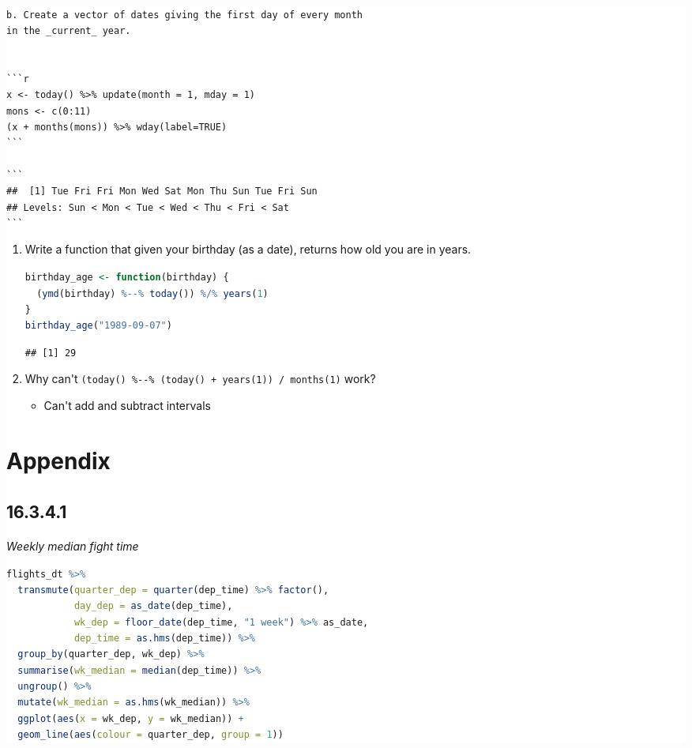     b. Create a vector of dates giving the first day of every month
    in the _current_ year.
    
    
    ```r
    x <- today() %>% update(month = 1, mday = 1)
    mons <- c(0:11)
    (x + months(mons)) %>% wday(label=TRUE)
    ```
    
    ```
    ##  [1] Tue Fri Fri Mon Wed Sat Mon Thu Sun Tue Fri Sun
    ## Levels: Sun < Mon < Tue < Wed < Thu < Fri < Sat
    ```
    

1.  Write a function that given your birthday (as a date), returns 
    how old you are in years.

    
    ```r
    birthday_age <- function(birthday) {
      (ymd(birthday) %--% today()) %/% years(1)
    }
    birthday_age("1989-09-07")
    ```
    
    ```
    ## [1] 29
    ```


1.  Why can't `(today() %--% (today() + years(1)) / months(1)` work?
    * Can't add and subtract intervals

# Appendix

## 16.3.4.1

*Weekly median fight time*

```r
flights_dt %>%
  transmute(quarter_dep = quarter(dep_time) %>% factor(),
            day_dep = as_date(dep_time),
            wk_dep = floor_date(dep_time, "1 week") %>% as_date,
            dep_time = as.hms(dep_time)) %>% 
  group_by(quarter_dep, wk_dep) %>% 
  summarise(wk_median = median(dep_time)) %>% 
  ungroup() %>% 
  mutate(wk_median = as.hms(wk_median)) %>% 
  ggplot(aes(x = wk_dep, y = wk_median)) +
  geom_line(aes(colour = quarter_dep, group = 1)) 
```

